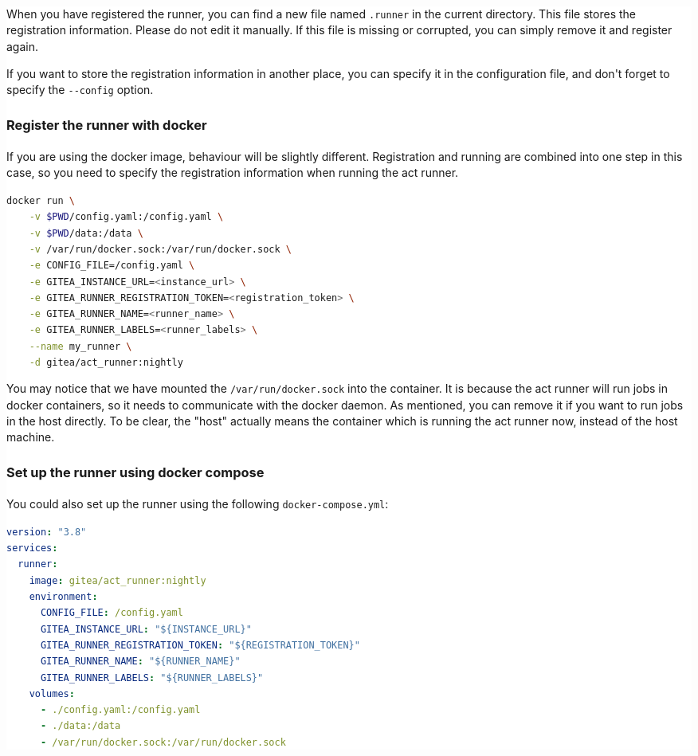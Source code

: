 When you have registered the runner, you can find a new file named `.runner` in the current directory.
This file stores the registration information.
Please do not edit it manually.
If this file is missing or corrupted, you can simply remove it and register again.

If you want to store the registration information in another place, you can specify it in the configuration file,
and don't forget to specify the `--config` option.

### Register the runner with docker

If you are using the docker image, behaviour will be slightly different. Registration and running are combined into one step in this case, so you need to specify the registration information when running the act runner.

```bash
docker run \
    -v $PWD/config.yaml:/config.yaml \
    -v $PWD/data:/data \
    -v /var/run/docker.sock:/var/run/docker.sock \
    -e CONFIG_FILE=/config.yaml \
    -e GITEA_INSTANCE_URL=<instance_url> \
    -e GITEA_RUNNER_REGISTRATION_TOKEN=<registration_token> \
    -e GITEA_RUNNER_NAME=<runner_name> \
    -e GITEA_RUNNER_LABELS=<runner_labels> \
    --name my_runner \
    -d gitea/act_runner:nightly
```

You may notice that we have mounted the `/var/run/docker.sock` into the container.
It is because the act runner will run jobs in docker containers, so it needs to communicate with the docker daemon.
As mentioned, you can remove it if you want to run jobs in the host directly.
To be clear, the "host" actually means the container which is running the act runner now, instead of the host machine.

### Set up the runner using docker compose

You could also set up the runner using the following `docker-compose.yml`:

```yml
version: "3.8"
services:
  runner:
    image: gitea/act_runner:nightly
    environment:
      CONFIG_FILE: /config.yaml
      GITEA_INSTANCE_URL: "${INSTANCE_URL}"
      GITEA_RUNNER_REGISTRATION_TOKEN: "${REGISTRATION_TOKEN}"
      GITEA_RUNNER_NAME: "${RUNNER_NAME}"
      GITEA_RUNNER_LABELS: "${RUNNER_LABELS}"
    volumes:
      - ./config.yaml:/config.yaml
      - ./data:/data
      - /var/run/docker.sock:/var/run/docker.sock
```
